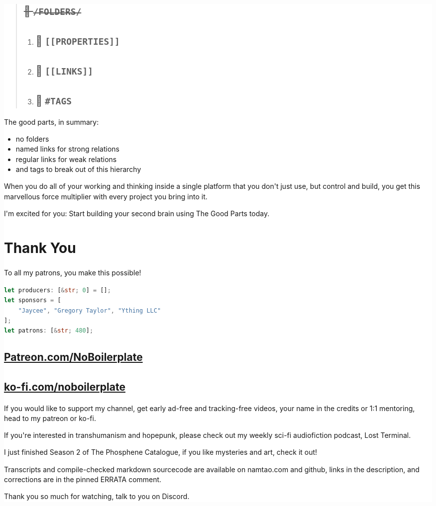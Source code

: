 > ## ~~📂 `/FOLDERS/`~~
> 1. ## 🪪 `[[PROPERTIES]]`
> 2. ## 🔗 `[[LINKS]]`
> 3. ## 📑 `#TAGS`

 
The good parts, in summary:

- no folders
- named links for strong relations
- regular links for weak relations
- and tags to break out of this hierarchy

When you do all of your working and thinking inside a single platform that you don't just use, but control and build, you get this marvellous force multiplier with every project you bring into it.

I'm excited for you: Start building your second brain using The Good Parts today.

# Thank You

To all my patrons, you make this possible!

```rust
let producers: [&str; 0] = [];
let sponsors = [
	"Jaycee", "Gregory Taylor", "Ything LLC"
];
let patrons: [&str; 480];
```

## [Patreon.com/NoBoilerplate](http://www.patreon.com/noboilerplate)

## [ko-fi.com/noboilerplate](https://ko-fi.com/noboilerplate)

 
If you would like to support my channel, get early ad-free and tracking-free videos, your name in the credits or 1:1 mentoring, head to my patreon or ko-fi.

If you're interested in transhumanism and hopepunk, please check out my weekly sci-fi audiofiction podcast, Lost Terminal.

I just finished Season 2 of The Phosphene Catalogue, if you like mysteries and art, check it out!

Transcripts and compile-checked markdown sourcecode are available on namtao.com and github, links in the description, and corrections are in the pinned ERRATA comment.

Thank you so much for watching, talk to you on Discord.

 